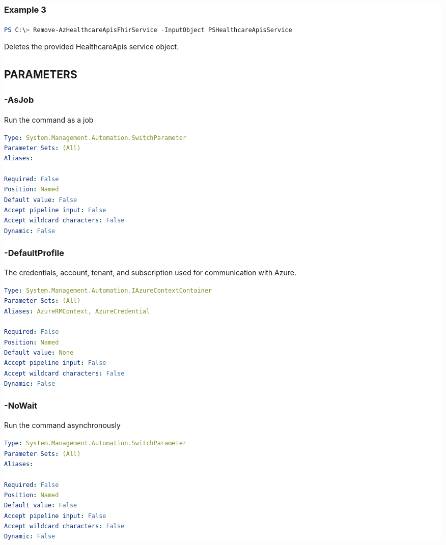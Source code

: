 ### Example 3
```powershell
PS C:\> Remove-AzHealthcareApisFhirService -InputObject PSHealthcareApisService
```
Deletes the provided HealthcareApis service object.

## PARAMETERS

### -AsJob
Run the command as a job

```yaml
Type: System.Management.Automation.SwitchParameter
Parameter Sets: (All)
Aliases:

Required: False
Position: Named
Default value: False
Accept pipeline input: False
Accept wildcard characters: False
Dynamic: False
```
### -DefaultProfile
The credentials, account, tenant, and subscription used for communication with Azure.

```yaml
Type: System.Management.Automation.IAzureContextContainer
Parameter Sets: (All)
Aliases: AzureRMContext, AzureCredential

Required: False
Position: Named
Default value: None
Accept pipeline input: False
Accept wildcard characters: False
Dynamic: False
```

### -NoWait
Run the command asynchronously

```yaml
Type: System.Management.Automation.SwitchParameter
Parameter Sets: (All)
Aliases:

Required: False
Position: Named
Default value: False
Accept pipeline input: False
Accept wildcard characters: False
Dynamic: False
```
